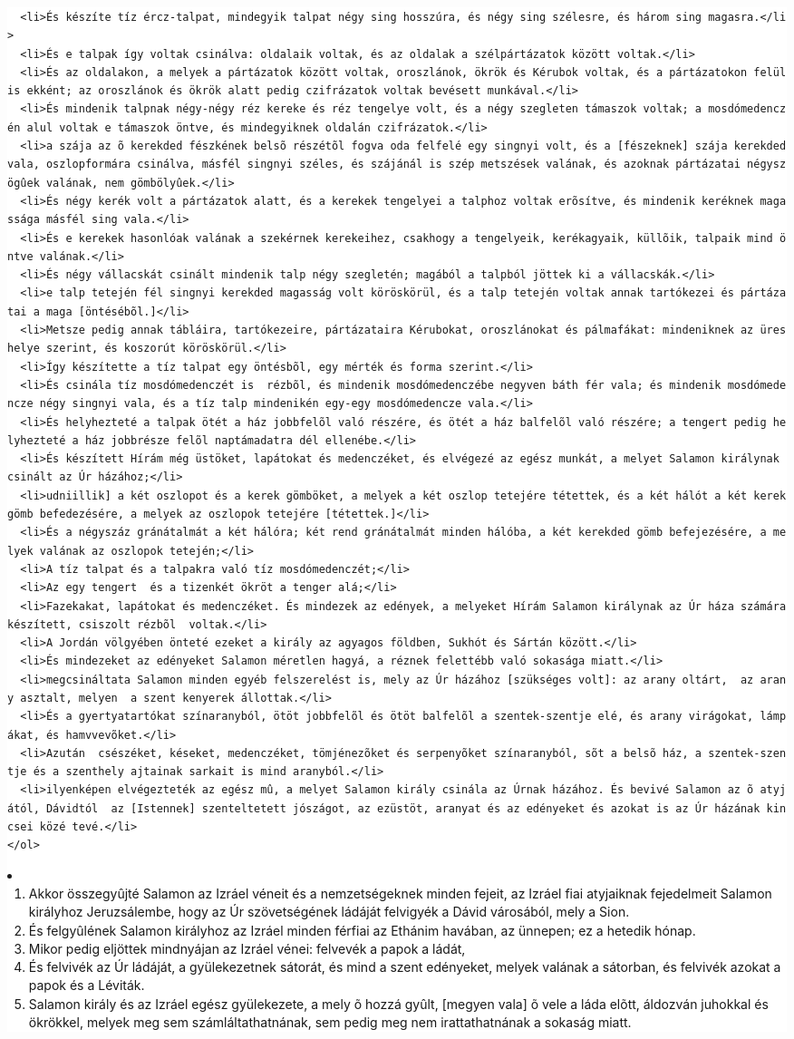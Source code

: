       <li>És készíte tíz ércz-talpat, mindegyik talpat négy sing hosszúra, és négy sing szélesre, és három sing magasra.</li>
      <li>És e talpak így voltak csinálva: oldalaik voltak, és az oldalak a szélpártázatok között voltak.</li>
      <li>És az oldalakon, a melyek a pártázatok között voltak, oroszlánok, ökrök és Kérubok voltak, és a pártázatokon felül is ekként; az oroszlánok és ökrök alatt pedig czifrázatok voltak bevésett munkával.</li>
      <li>És mindenik talpnak négy-négy réz kereke és réz tengelye volt, és a négy szegleten támaszok voltak; a mosdómedenczén alul voltak e támaszok öntve, és mindegyiknek oldalán czifrázatok.</li>
      <li>a szája az õ kerekded fészkének belsõ részétõl fogva oda felfelé egy singnyi volt, és a [fészeknek] szája kerekded vala, oszlopformára csinálva, másfél singnyi széles, és szájánál is szép metszések valának, és azoknak pártázatai négyszögûek valának, nem gömbölyûek.</li>
      <li>És négy kerék volt a pártázatok alatt, és a kerekek tengelyei a talphoz voltak erõsítve, és mindenik keréknek magassága másfél sing vala.</li>
      <li>És e kerekek hasonlóak valának a szekérnek kerekeihez, csakhogy a tengelyeik, kerékagyaik, küllõik, talpaik mind öntve valának.</li>
      <li>És négy vállacskát csinált mindenik talp négy szegletén; magából a talpból jöttek ki a vállacskák.</li>
      <li>e talp tetején fél singnyi kerekded magasság volt köröskörül, és a talp tetején voltak annak tartókezei és pártázatai a maga [öntésébõl.]</li>
      <li>Metsze pedig annak tábláira, tartókezeire, pártázataira Kérubokat, oroszlánokat és pálmafákat: mindeniknek az üres helye szerint, és koszorút köröskörül.</li>
      <li>Így készítette a tíz talpat egy öntésbõl, egy mérték és forma szerint.</li>
      <li>És csinála tíz mosdómedenczét is  rézbõl, és mindenik mosdómedenczébe negyven báth fér vala; és mindenik mosdómedencze négy singnyi vala, és a tíz talp mindenikén egy-egy mosdómedencze vala.</li>
      <li>És helyhezteté a talpak ötét a ház jobbfelõl való részére, és ötét a ház balfelõl való részére; a tengert pedig helyhezteté a ház jobbrésze felõl naptámadatra dél ellenébe.</li>
      <li>És készített Hírám még üstöket, lapátokat és medenczéket, és elvégezé az egész munkát, a melyet Salamon királynak csinált az Úr házához;</li>
      <li>udniillik] a két oszlopot és a kerek gömböket, a melyek a két oszlop tetejére tétettek, és a két hálót a két kerek gömb befedezésére, a melyek az oszlopok tetejére [tétettek.]</li>
      <li>És a négyszáz gránátalmát a két hálóra; két rend gránátalmát minden hálóba, a két kerekded gömb befejezésére, a melyek valának az oszlopok tetején;</li>
      <li>A tíz talpat és a talpakra való tíz mosdómedenczét;</li>
      <li>Az egy tengert  és a tizenkét ökröt a tenger alá;</li>
      <li>Fazekakat, lapátokat és medenczéket. És mindezek az edények, a melyeket Hírám Salamon királynak az Úr háza számára készített, csiszolt rézbõl  voltak.</li>
      <li>A Jordán völgyében önteté ezeket a király az agyagos földben, Sukhót és Sártán között.</li>
      <li>És mindezeket az edényeket Salamon méretlen hagyá, a réznek felettébb való sokasága miatt.</li>
      <li>megcsináltata Salamon minden egyéb felszerelést is, mely az Úr házához [szükséges volt]: az arany oltárt,  az arany asztalt, melyen  a szent kenyerek állottak.</li>
      <li>És a gyertyatartókat színaranyból, ötöt jobbfelõl és ötöt balfelõl a szentek-szentje elé, és arany virágokat, lámpákat, és hamvvevõket.</li>
      <li>Azután  csészéket, késeket, medenczéket, tömjénezõket és serpenyõket színaranyból, sõt a belsõ ház, a szentek-szentje és a szenthely ajtainak sarkait is mind aranyból.</li>
      <li>ilyenképen elvégezteték az egész mû, a melyet Salamon király csinála az Úrnak házához. És bevivé Salamon az õ atyjától, Dávidtól  az [Istennek] szenteltetett jószágot, az ezüstöt, aranyat és az edényeket és azokat is az Úr házának kincsei közé tevé.</li>
    </ol>
  </li>
  <li>
    <ol>
      <li>Akkor összegyûjté Salamon az Izráel véneit és a nemzetségeknek minden fejeit, az Izráel fiai atyjaiknak fejedelmeit Salamon királyhoz Jeruzsálembe, hogy az Úr szövetségének ládáját felvigyék  a Dávid városából, mely a Sion.</li>
      <li>És felgyûlének Salamon királyhoz az Izráel minden férfiai az Ethánim havában, az ünnepen; ez a  hetedik hónap.</li>
      <li>Mikor pedig eljöttek mindnyájan az Izráel vénei: felvevék a papok a ládát,</li>
      <li>És felvivék az Úr ládáját, a gyülekezetnek sátorát, és mind a szent edényeket, melyek valának a sátorban, és felvivék azokat a papok  és a Léviták.</li>
      <li>Salamon király és az Izráel egész gyülekezete, a mely õ hozzá gyûlt, [megyen vala] õ vele a láda elõtt, áldozván juhokkal és ökrökkel, melyek meg sem számláltathatnának, sem pedig meg nem irattathatnának a sokaság miatt.</li>